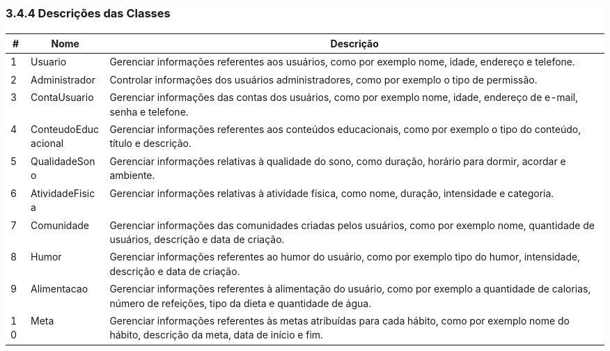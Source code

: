 ### 3.4.4 Descrições das Classes 

| # | Nome | Descrição |
|--------------------|------------------------------------|----------------------------------------|
| 1	|	Usuario |	Gerenciar informações referentes aos usuários, como por exemplo nome, idade, endereço e telefone. |
| 2	| Administrador |	Controlar informações dos usuários administradores, como por exemplo o tipo de permissão. |
| 3 |	ContaUsuario |	Gerenciar informações das contas dos usuários, como por exemplo nome, idade, endereço de e-mail, senha e telefone. |
| 4 |	ConteudoEducacional | Gerenciar informações referentes aos conteúdos educacionais, como por exemplo o tipo do conteúdo, título e descrição.	|
| 5	|	QualidadeSono |	Gerenciar informações relativas à qualidade do sono, como duração, horário para dormir, acordar e ambiente. |
| 6	|	AtividadeFisica |	Gerenciar informações relativas à atividade física, como nome, duração, intensidade e categoria. |
| 7	|	Comunidade |	Gerenciar informações das comunidades criadas pelos usuários, como por exemplo nome, quantidade de usuários, descrição e data de criação. |
| 8 |	Humor |	Gerenciar informações referentes ao humor do usuário, como por exemplo tipo do humor, intensidade, descrição e data de criação. |
| 9 |	Alimentacao |	Gerenciar informações referentes à alimentação do usuário, como por exemplo a quantidade de calorias, número de refeições, tipo da dieta e quantidade de água. |
| 10 |	Meta | Gerenciar informações referentes às metas atribuídas para cada hábito, como por exemplo nome do hábito, descrição da meta, data de início e fim.	|
